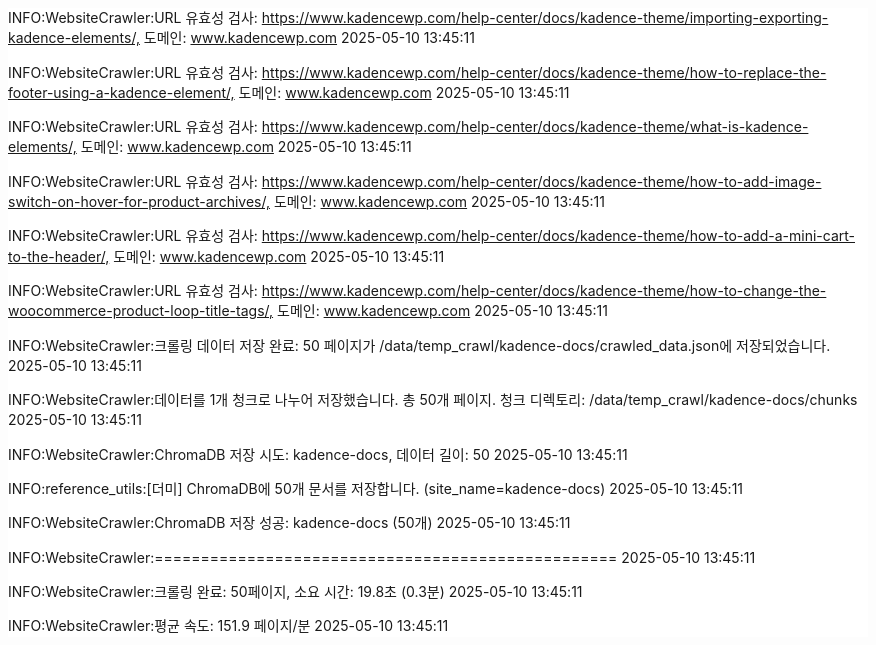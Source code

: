 
INFO:WebsiteCrawler:URL 유효성 검사: https://www.kadencewp.com/help-center/docs/kadence-theme/importing-exporting-kadence-elements/,⁠ 도메인: www.kadencewp.com⁠
2025-05-10 13:45:11


INFO:WebsiteCrawler:URL 유효성 검사: https://www.kadencewp.com/help-center/docs/kadence-theme/how-to-replace-the-footer-using-a-kadence-element/,⁠ 도메인: www.kadencewp.com⁠
2025-05-10 13:45:11


INFO:WebsiteCrawler:URL 유효성 검사: https://www.kadencewp.com/help-center/docs/kadence-theme/what-is-kadence-elements/,⁠ 도메인: www.kadencewp.com⁠
2025-05-10 13:45:11


INFO:WebsiteCrawler:URL 유효성 검사: https://www.kadencewp.com/help-center/docs/kadence-theme/how-to-add-image-switch-on-hover-for-product-archives/,⁠ 도메인: www.kadencewp.com⁠
2025-05-10 13:45:11


INFO:WebsiteCrawler:URL 유효성 검사: https://www.kadencewp.com/help-center/docs/kadence-theme/how-to-add-a-mini-cart-to-the-header/,⁠ 도메인: www.kadencewp.com⁠
2025-05-10 13:45:11


INFO:WebsiteCrawler:URL 유효성 검사: https://www.kadencewp.com/help-center/docs/kadence-theme/how-to-change-the-woocommerce-product-loop-title-tags/,⁠ 도메인: www.kadencewp.com⁠
2025-05-10 13:45:11


INFO:WebsiteCrawler:크롤링 데이터 저장 완료: 50 페이지가 /data/temp_crawl/kadence-docs/crawled_data.json에 저장되었습니다.
2025-05-10 13:45:11


INFO:WebsiteCrawler:데이터를 1개 청크로 나누어 저장했습니다. 총 50개 페이지. 청크 디렉토리: /data/temp_crawl/kadence-docs/chunks
2025-05-10 13:45:11


INFO:WebsiteCrawler:ChromaDB 저장 시도: kadence-docs, 데이터 길이: 50
2025-05-10 13:45:11


INFO:reference_utils:[더미] ChromaDB에 50개 문서를 저장합니다. (site_name=kadence-docs)
2025-05-10 13:45:11


INFO:WebsiteCrawler:ChromaDB 저장 성공: kadence-docs (50개)
2025-05-10 13:45:11


INFO:WebsiteCrawler:==================================================
2025-05-10 13:45:11


INFO:WebsiteCrawler:크롤링 완료: 50페이지, 소요 시간: 19.8초 (0.3분)
2025-05-10 13:45:11


INFO:WebsiteCrawler:평균 속도: 151.9 페이지/분
2025-05-10 13:45:11
